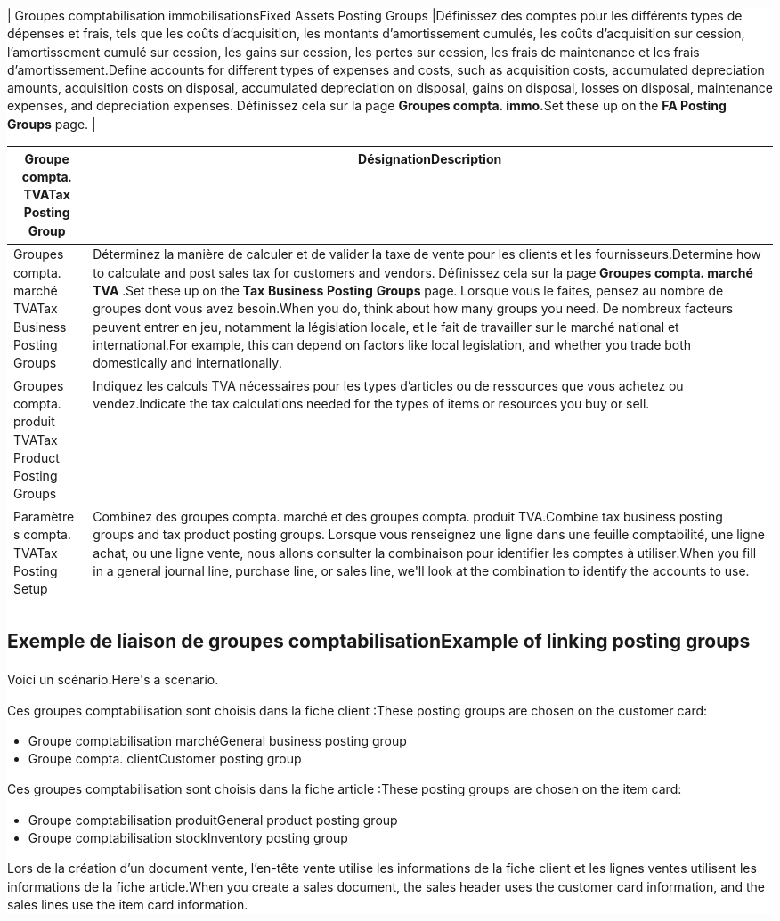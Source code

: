 | <span data-ttu-id="b9ba8-153">Groupes comptabilisation immobilisations</span><span class="sxs-lookup"><span data-stu-id="b9ba8-153">Fixed Assets Posting Groups</span></span> |<span data-ttu-id="b9ba8-154">Définissez des comptes pour les différents types de dépenses et frais, tels que les coûts d’acquisition, les montants d’amortissement cumulés, les coûts d’acquisition sur cession, l’amortissement cumulé sur cession, les gains sur cession, les pertes sur cession, les frais de maintenance et les frais d’amortissement.</span><span class="sxs-lookup"><span data-stu-id="b9ba8-154">Define accounts for different types of expenses and costs, such as acquisition costs, accumulated depreciation amounts, acquisition costs on disposal, accumulated depreciation on disposal, gains on disposal, losses on disposal, maintenance expenses, and depreciation expenses.</span></span> <span data-ttu-id="b9ba8-155">Définissez cela sur la page **Groupes compta. immo.**</span><span class="sxs-lookup"><span data-stu-id="b9ba8-155">Set these up on the **FA Posting Groups** page.</span></span> |

| <span data-ttu-id="b9ba8-156">Groupe compta. TVA</span><span class="sxs-lookup"><span data-stu-id="b9ba8-156">Tax Posting Group</span></span> | <span data-ttu-id="b9ba8-157">Désignation</span><span class="sxs-lookup"><span data-stu-id="b9ba8-157">Description</span></span> |
| --- | --- |
| <span data-ttu-id="b9ba8-158">Groupes compta. marché TVA</span><span class="sxs-lookup"><span data-stu-id="b9ba8-158">Tax Business Posting Groups</span></span> |<span data-ttu-id="b9ba8-159">Déterminez la manière de calculer et de valider la taxe de vente pour les clients et les fournisseurs.</span><span class="sxs-lookup"><span data-stu-id="b9ba8-159">Determine how to calculate and post sales tax for customers and vendors.</span></span> <span data-ttu-id="b9ba8-160">Définissez cela sur la page **Groupes compta. marché TVA** .</span><span class="sxs-lookup"><span data-stu-id="b9ba8-160">Set these up on the **Tax Business Posting Groups** page.</span></span> <span data-ttu-id="b9ba8-161">Lorsque vous le faites, pensez au nombre de groupes dont vous avez besoin.</span><span class="sxs-lookup"><span data-stu-id="b9ba8-161">When you do, think about how many groups you need.</span></span> <span data-ttu-id="b9ba8-162">De nombreux facteurs peuvent entrer en jeu, notamment la législation locale, et le fait de travailler sur le marché national et international.</span><span class="sxs-lookup"><span data-stu-id="b9ba8-162">For example, this can depend on factors like local legislation, and whether you trade both domestically and internationally.</span></span> |
| <span data-ttu-id="b9ba8-163">Groupes compta. produit TVA</span><span class="sxs-lookup"><span data-stu-id="b9ba8-163">Tax Product Posting Groups</span></span> |<span data-ttu-id="b9ba8-164">Indiquez les calculs TVA nécessaires pour les types d’articles ou de ressources que vous achetez ou vendez.</span><span class="sxs-lookup"><span data-stu-id="b9ba8-164">Indicate the tax calculations needed for the types of items or resources you buy or sell.</span></span> |
| <span data-ttu-id="b9ba8-165">Paramètres compta. TVA</span><span class="sxs-lookup"><span data-stu-id="b9ba8-165">Tax Posting Setup</span></span> |<span data-ttu-id="b9ba8-166">Combinez des groupes compta. marché et des groupes compta. produit TVA.</span><span class="sxs-lookup"><span data-stu-id="b9ba8-166">Combine tax business posting groups and tax product posting groups.</span></span> <span data-ttu-id="b9ba8-167">Lorsque vous renseignez une ligne dans une feuille comptabilité, une ligne achat, ou une ligne vente, nous allons consulter la combinaison pour identifier les comptes à utiliser.</span><span class="sxs-lookup"><span data-stu-id="b9ba8-167">When you fill in a general journal line, purchase line, or sales line, we'll look at the combination to identify the accounts to use.</span></span> |

## <a name="example-of-linking-posting-groups"></a><span data-ttu-id="b9ba8-168">Exemple de liaison de groupes comptabilisation</span><span class="sxs-lookup"><span data-stu-id="b9ba8-168">Example of linking posting groups</span></span>
<span data-ttu-id="b9ba8-169">Voici un scénario.</span><span class="sxs-lookup"><span data-stu-id="b9ba8-169">Here's a scenario.</span></span>  

<span data-ttu-id="b9ba8-170">Ces groupes comptabilisation sont choisis dans la fiche client :</span><span class="sxs-lookup"><span data-stu-id="b9ba8-170">These posting groups are chosen on the customer card:</span></span>  

* <span data-ttu-id="b9ba8-171">Groupe comptabilisation marché</span><span class="sxs-lookup"><span data-stu-id="b9ba8-171">General business posting group</span></span>
* <span data-ttu-id="b9ba8-172">Groupe compta. client</span><span class="sxs-lookup"><span data-stu-id="b9ba8-172">Customer posting group</span></span>  

<span data-ttu-id="b9ba8-173">Ces groupes comptabilisation sont choisis dans la fiche article :</span><span class="sxs-lookup"><span data-stu-id="b9ba8-173">These posting groups are chosen on the item card:</span></span>  

* <span data-ttu-id="b9ba8-174">Groupe comptabilisation produit</span><span class="sxs-lookup"><span data-stu-id="b9ba8-174">General product posting group</span></span>  
* <span data-ttu-id="b9ba8-175">Groupe comptabilisation stock</span><span class="sxs-lookup"><span data-stu-id="b9ba8-175">Inventory posting group</span></span>  

<span data-ttu-id="b9ba8-176">Lors de la création d’un document vente, l’en-tête vente utilise les informations de la fiche client et les lignes ventes utilisent les informations de la fiche article.</span><span class="sxs-lookup"><span data-stu-id="b9ba8-176">When you create a sales document, the sales header uses the customer card information, and the sales lines use the item card information.</span></span>  
